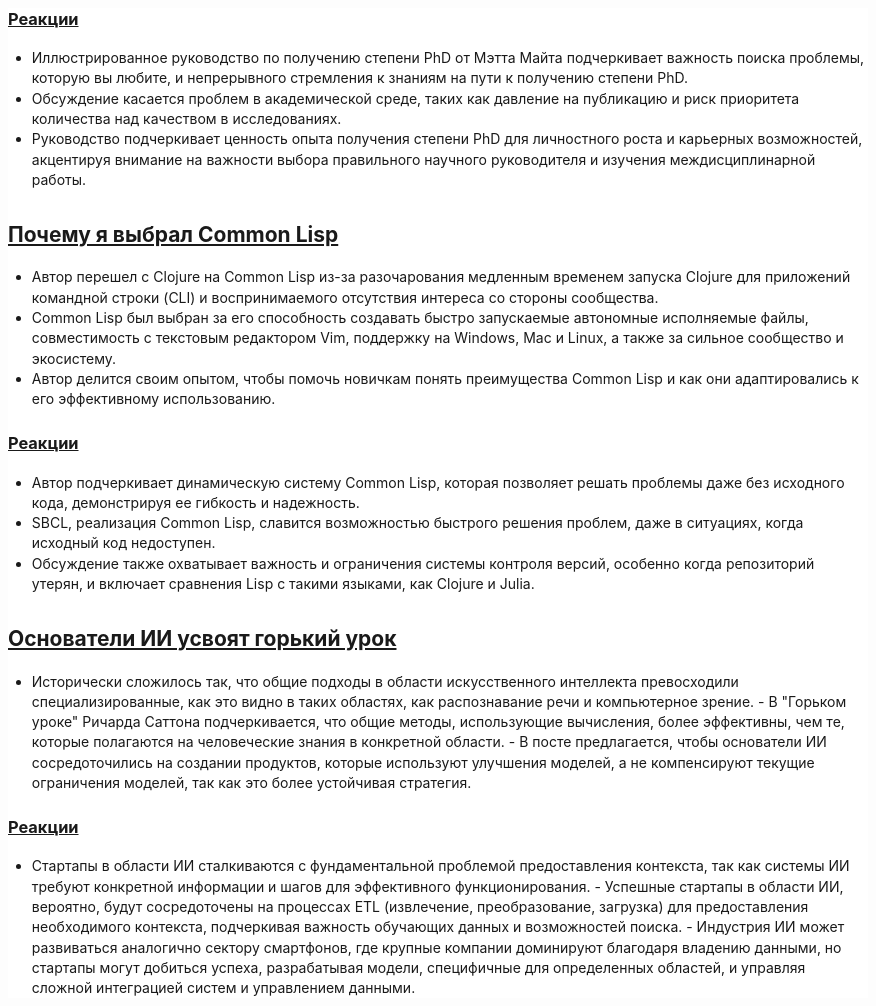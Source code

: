 ### [Реакции](https://news.ycombinator.com/item?id=42671512)

- Иллюстрированное руководство по получению степени PhD от Мэтта Майта подчеркивает важность поиска проблемы, которую вы любите, и непрерывного стремления к знаниям на пути к получению степени PhD.
- Обсуждение касается проблем в академической среде, таких как давление на публикацию и риск приоритета количества над качеством в исследованиях.
- Руководство подчеркивает ценность опыта получения степени PhD для личностного роста и карьерных возможностей, акцентируя внимание на важности выбора правильного научного руководителя и изучения междисциплинарной работы.

## [Почему я выбрал Common Lisp](https://blog.djhaskin.com/blog/why-i-chose-common-lisp/)

- Автор перешел с Clojure на Common Lisp из-за разочарования медленным временем запуска Clojure для приложений командной строки (CLI) и воспринимаемого отсутствия интереса со стороны сообщества.
- Common Lisp был выбран за его способность создавать быстро запускаемые автономные исполняемые файлы, совместимость с текстовым редактором Vim, поддержку на Windows, Mac и Linux, а также за сильное сообщество и экосистему.
- Автор делится своим опытом, чтобы помочь новичкам понять преимущества Common Lisp и как они адаптировались к его эффективному использованию.

### [Реакции](https://news.ycombinator.com/item?id=42671105)

- Автор подчеркивает динамическую систему Common Lisp, которая позволяет решать проблемы даже без исходного кода, демонстрируя ее гибкость и надежность.
- SBCL, реализация Common Lisp, славится возможностью быстрого решения проблем, даже в ситуациях, когда исходный код недоступен.
- Обсуждение также охватывает важность и ограничения системы контроля версий, особенно когда репозиторий утерян, и включает сравнения Lisp с такими языками, как Clojure и Julia.

## [Основатели ИИ усвоят горький урок](https://lukaspetersson.com/blog/2025/bitter-vertical/)

- Исторически сложилось так, что общие подходы в области искусственного интеллекта превосходили специализированные, как это видно в таких областях, как распознавание речи и компьютерное зрение. - В "Горьком уроке" Ричарда Саттона подчеркивается, что общие методы, использующие вычисления, более эффективны, чем те, которые полагаются на человеческие знания в конкретной области. - В посте предлагается, чтобы основатели ИИ сосредоточились на создании продуктов, которые используют улучшения моделей, а не компенсируют текущие ограничения моделей, так как это более устойчивая стратегия.

### [Реакции](https://news.ycombinator.com/item?id=42672790)

- Стартапы в области ИИ сталкиваются с фундаментальной проблемой предоставления контекста, так как системы ИИ требуют конкретной информации и шагов для эффективного функционирования. - Успешные стартапы в области ИИ, вероятно, будут сосредоточены на процессах ETL (извлечение, преобразование, загрузка) для предоставления необходимого контекста, подчеркивая важность обучающих данных и возможностей поиска. - Индустрия ИИ может развиваться аналогично сектору смартфонов, где крупные компании доминируют благодаря владению данными, но стартапы могут добиться успеха, разрабатывая модели, специфичные для определенных областей, и управляя сложной интеграцией систем и управлением данными.
